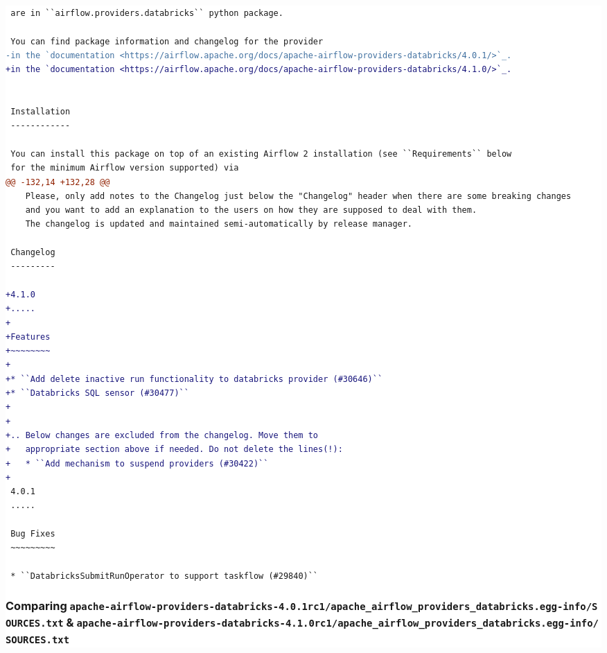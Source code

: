 ```diff
 are in ``airflow.providers.databricks`` python package.
 
 You can find package information and changelog for the provider
-in the `documentation <https://airflow.apache.org/docs/apache-airflow-providers-databricks/4.0.1/>`_.
+in the `documentation <https://airflow.apache.org/docs/apache-airflow-providers-databricks/4.1.0/>`_.
 
 
 Installation
 ------------
 
 You can install this package on top of an existing Airflow 2 installation (see ``Requirements`` below
 for the minimum Airflow version supported) via
@@ -132,14 +132,28 @@
    Please, only add notes to the Changelog just below the "Changelog" header when there are some breaking changes
    and you want to add an explanation to the users on how they are supposed to deal with them.
    The changelog is updated and maintained semi-automatically by release manager.
 
 Changelog
 ---------
 
+4.1.0
+.....
+
+Features
+~~~~~~~~
+
+* ``Add delete inactive run functionality to databricks provider (#30646)``
+* ``Databricks SQL sensor (#30477)``
+
+
+.. Below changes are excluded from the changelog. Move them to
+   appropriate section above if needed. Do not delete the lines(!):
+   * ``Add mechanism to suspend providers (#30422)``
+
 4.0.1
 .....
 
 Bug Fixes
 ~~~~~~~~~
 
 * ``DatabricksSubmitRunOperator to support taskflow (#29840)``
```

### Comparing `apache-airflow-providers-databricks-4.0.1rc1/apache_airflow_providers_databricks.egg-info/SOURCES.txt` & `apache-airflow-providers-databricks-4.1.0rc1/apache_airflow_providers_databricks.egg-info/SOURCES.txt`
